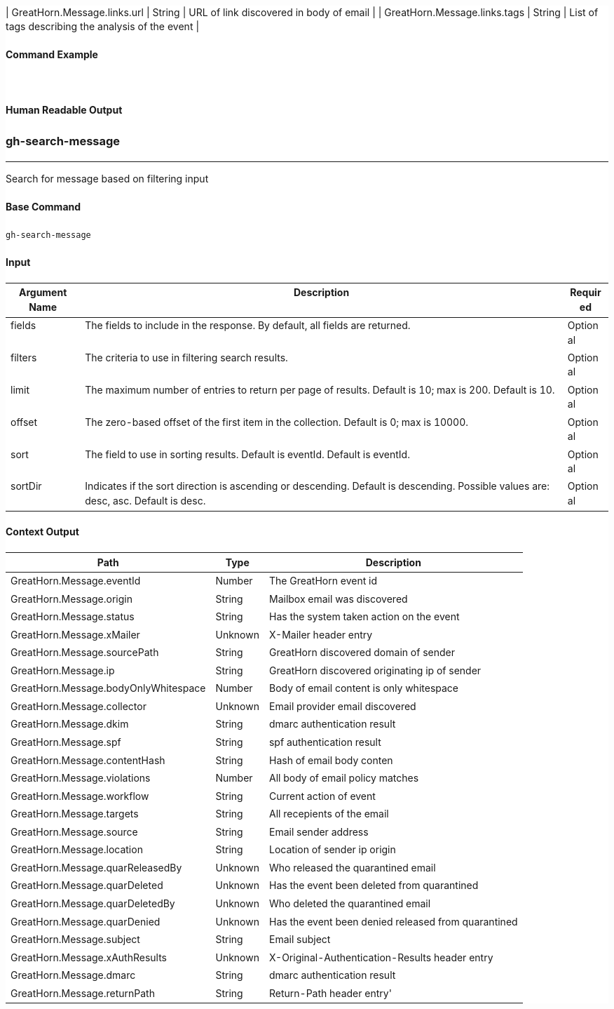 | GreatHorn.Message.links.url | String | URL of link discovered in body of email | 
| GreatHorn.Message.links.tags | String | List of tags describing the analysis of the event | 


#### Command Example
``` ```

#### Human Readable Output



### gh-search-message
***
Search for message based on filtering input


#### Base Command

`gh-search-message`
#### Input

| **Argument Name** | **Description** | **Required** |
| --- | --- | --- |
| fields | The fields to include in the response. By default, all fields are returned. | Optional | 
| filters | The criteria to use in filtering search results. | Optional | 
| limit | The maximum number of entries to return per page of results. Default is 10; max is 200. Default is 10. | Optional | 
| offset | The zero-based offset of the first item in the collection. Default is 0; max is 10000. | Optional | 
| sort | The field to use in sorting results. Default is eventId. Default is eventId. | Optional | 
| sortDir | Indicates if the sort direction is ascending or descending. Default is descending. Possible values are: desc, asc. Default is desc. | Optional | 


#### Context Output

| **Path** | **Type** | **Description** |
| --- | --- | --- |
| GreatHorn.Message.eventId | Number | The GreatHorn event id | 
| GreatHorn.Message.origin | String | Mailbox email was discovered | 
| GreatHorn.Message.status | String | Has the system taken action on the event | 
| GreatHorn.Message.xMailer | Unknown | X-Mailer header entry | 
| GreatHorn.Message.sourcePath | String | GreatHorn discovered domain of sender | 
| GreatHorn.Message.ip | String | GreatHorn discovered originating ip of sender | 
| GreatHorn.Message.bodyOnlyWhitespace | Number | Body of email content is only whitespace | 
| GreatHorn.Message.collector | Unknown | Email provider email discovered | 
| GreatHorn.Message.dkim | String | dmarc authentication result | 
| GreatHorn.Message.spf | String | spf authentication result | 
| GreatHorn.Message.contentHash | String | Hash of email body conten | 
| GreatHorn.Message.violations | Number | All body of email policy matches | 
| GreatHorn.Message.workflow | String | Current action of event | 
| GreatHorn.Message.targets | String | All recepients of the email | 
| GreatHorn.Message.source | String | Email sender address | 
| GreatHorn.Message.location | String | Location of sender ip origin | 
| GreatHorn.Message.quarReleasedBy | Unknown | Who released the quarantined email | 
| GreatHorn.Message.quarDeleted | Unknown | Has the event been deleted from quarantined | 
| GreatHorn.Message.quarDeletedBy | Unknown | Who deleted the quarantined email | 
| GreatHorn.Message.quarDenied | Unknown | Has the event been denied released from quarantined | 
| GreatHorn.Message.subject | String | Email subject | 
| GreatHorn.Message.xAuthResults | Unknown | X-Original-Authentication-Results header entry | 
| GreatHorn.Message.dmarc | String | dmarc authentication result | 
| GreatHorn.Message.returnPath | String | Return-Path header entry' | 
```